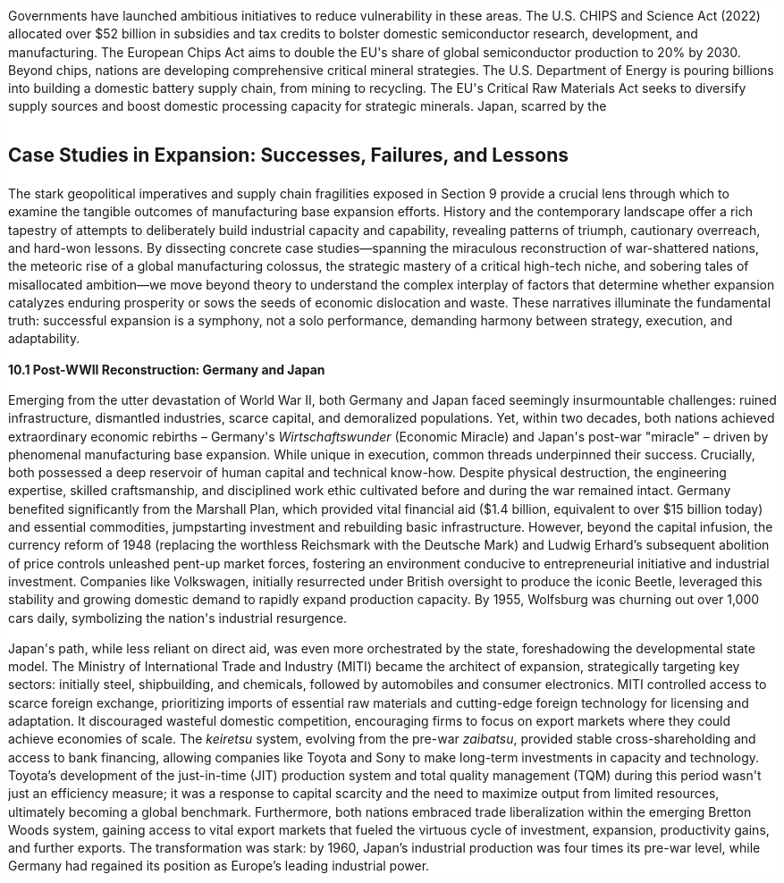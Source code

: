 Governments have launched ambitious initiatives to reduce vulnerability in these areas. The U.S. CHIPS and Science Act (2022) allocated over $52 billion in subsidies and tax credits to bolster domestic semiconductor research, development, and manufacturing. The European Chips Act aims to double the EU's share of global semiconductor production to 20% by 2030. Beyond chips, nations are developing comprehensive critical mineral strategies. The U.S. Department of Energy is pouring billions into building a domestic battery supply chain, from mining to recycling. The EU's Critical Raw Materials Act seeks to diversify supply sources and boost domestic processing capacity for strategic minerals. Japan, scarred by the

## Case Studies in Expansion: Successes, Failures, and Lessons

The stark geopolitical imperatives and supply chain fragilities exposed in Section 9 provide a crucial lens through which to examine the tangible outcomes of manufacturing base expansion efforts. History and the contemporary landscape offer a rich tapestry of attempts to deliberately build industrial capacity and capability, revealing patterns of triumph, cautionary overreach, and hard-won lessons. By dissecting concrete case studies—spanning the miraculous reconstruction of war-shattered nations, the meteoric rise of a global manufacturing colossus, the strategic mastery of a critical high-tech niche, and sobering tales of misallocated ambition—we move beyond theory to understand the complex interplay of factors that determine whether expansion catalyzes enduring prosperity or sows the seeds of economic dislocation and waste. These narratives illuminate the fundamental truth: successful expansion is a symphony, not a solo performance, demanding harmony between strategy, execution, and adaptability.

**10.1 Post-WWII Reconstruction: Germany and Japan**

Emerging from the utter devastation of World War II, both Germany and Japan faced seemingly insurmountable challenges: ruined infrastructure, dismantled industries, scarce capital, and demoralized populations. Yet, within two decades, both nations achieved extraordinary economic rebirths – Germany's *Wirtschaftswunder* (Economic Miracle) and Japan's post-war "miracle" – driven by phenomenal manufacturing base expansion. While unique in execution, common threads underpinned their success. Crucially, both possessed a deep reservoir of human capital and technical know-how. Despite physical destruction, the engineering expertise, skilled craftsmanship, and disciplined work ethic cultivated before and during the war remained intact. Germany benefited significantly from the Marshall Plan, which provided vital financial aid ($1.4 billion, equivalent to over $15 billion today) and essential commodities, jumpstarting investment and rebuilding basic infrastructure. However, beyond the capital infusion, the currency reform of 1948 (replacing the worthless Reichsmark with the Deutsche Mark) and Ludwig Erhard’s subsequent abolition of price controls unleashed pent-up market forces, fostering an environment conducive to entrepreneurial initiative and industrial investment. Companies like Volkswagen, initially resurrected under British oversight to produce the iconic Beetle, leveraged this stability and growing domestic demand to rapidly expand production capacity. By 1955, Wolfsburg was churning out over 1,000 cars daily, symbolizing the nation's industrial resurgence.

Japan's path, while less reliant on direct aid, was even more orchestrated by the state, foreshadowing the developmental state model. The Ministry of International Trade and Industry (MITI) became the architect of expansion, strategically targeting key sectors: initially steel, shipbuilding, and chemicals, followed by automobiles and consumer electronics. MITI controlled access to scarce foreign exchange, prioritizing imports of essential raw materials and cutting-edge foreign technology for licensing and adaptation. It discouraged wasteful domestic competition, encouraging firms to focus on export markets where they could achieve economies of scale. The *keiretsu* system, evolving from the pre-war *zaibatsu*, provided stable cross-shareholding and access to bank financing, allowing companies like Toyota and Sony to make long-term investments in capacity and technology. Toyota’s development of the just-in-time (JIT) production system and total quality management (TQM) during this period wasn't just an efficiency measure; it was a response to capital scarcity and the need to maximize output from limited resources, ultimately becoming a global benchmark. Furthermore, both nations embraced trade liberalization within the emerging Bretton Woods system, gaining access to vital export markets that fueled the virtuous cycle of investment, expansion, productivity gains, and further exports. The transformation was stark: by 1960, Japan’s industrial production was four times its pre-war level, while Germany had regained its position as Europe’s leading industrial power.
